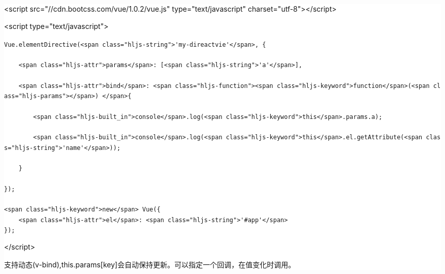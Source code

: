 <span class="hljs-tag">&lt;<span class="hljs-name">script</span> <span class="hljs-attr">src</span>=<span class="hljs-string">"//cdn.bootcss.com/vue/1.0.2/vue.js"</span> <span class="hljs-attr">type</span>=<span class="hljs-string">"text/javascript"</span> <span class="hljs-attr">charset</span>=<span class="hljs-string">"utf-8"</span>&gt;</span><span class="undefined"></span><span class="hljs-tag">&lt;/<span class="hljs-name">script</span>&gt;</span>

<span class="hljs-tag">&lt;<span class="hljs-name">script</span> <span class="hljs-attr">type</span>=<span class="hljs-string">"text/javascript"</span>&gt;</span><span class="javascript">
    
    Vue.elementDirective(<span class="hljs-string">'my-direactvie'</span>, {
        
        <span class="hljs-attr">params</span>: [<span class="hljs-string">'a'</span>],
        
        <span class="hljs-attr">bind</span>: <span class="hljs-function"><span class="hljs-keyword">function</span>(<span class="hljs-params"></span>) </span>{
            
            <span class="hljs-built_in">console</span>.log(<span class="hljs-keyword">this</span>.params.a);
            
            <span class="hljs-built_in">console</span>.log(<span class="hljs-keyword">this</span>.el.getAttribute(<span class="hljs-string">'name'</span>));
            
        }
        
    });
    
    <span class="hljs-keyword">new</span> Vue({
        <span class="hljs-attr">el</span>: <span class="hljs-string">'#app'</span>
    });
    
</span><span class="hljs-tag">&lt;/<span class="hljs-name">script</span>&gt;</span>
</code></pre>
<p>支持动态(v-bind),this.params[key]会自动保持更新。可以指定一个回调，在值变化时调用。</p>
<div class="widget-codetool" style="display:none;">
      <div class="widget-codetool--inner">
      <span class="selectCode code-tool" data-toggle="tooltip" data-placement="top" title="" data-original-title="全选"></span>
      <span type="button" class="copyCode code-tool" data-toggle="tooltip" data-placement="top" data-clipboard-text="<div id=&quot;app&quot;>
    <my-direactvie class=&quot;hello&quot; name=&quot;hi&quot; v-bind:a=&quot;someValue&quot;></my-direactvie>
    <input type=&quot;text&quot; v-model=&quot;someValue&quot; name=&quot;&quot; id=&quot;&quot; value=&quot;&quot; />
</div>

<script src=&quot;//cdn.bootcss.com/vue/1.0.2/vue.js&quot; type=&quot;text/javascript&quot; charset=&quot;utf-8&quot;></script>

<script type=&quot;text/javascript&quot;>
    
    Vue.elementDirective('my-direactvie', {
        
        params: ['a'],
        
        paramWatchers: {
            a: function() {
                console.log('a changed!');
            }
        }
        